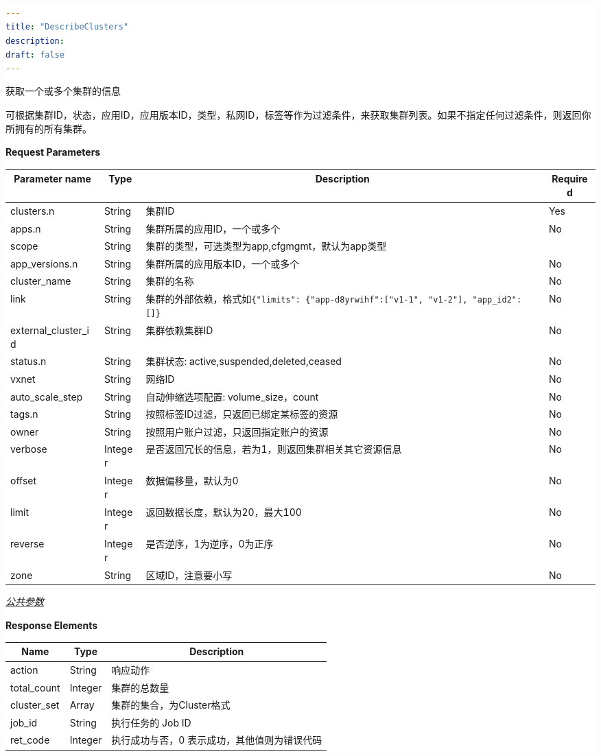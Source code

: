 ```yaml
---
title: "DescribeClusters"
description: 
draft: false
---
```




获取一个或多个集群的信息

可根据集群ID，状态，应用ID，应用版本ID，类型，私网ID，标签等作为过滤条件，来获取集群列表。如果不指定任何过滤条件，则返回你所拥有的所有集群。


**Request Parameters**

| Parameter name | Type | Description | Required |
| --- | --- | --- | --- |
| clusters.n | String | 集群ID | Yes |
| apps.n | String | 集群所属的应用ID，一个或多个 | No |
| scope | String | 集群的类型，可选类型为app,cfgmgmt，默认为app类型 |
| app_versions.n | String | 集群所属的应用版本ID，一个或多个 | No |
| cluster_name | String | 集群的名称 | No |
| link | String | 集群的外部依赖，格式如`{"limits": {"app-d8yrwihf":["v1-1", "v1-2"], "app_id2": []}`| No |
| external_cluster_id | String | 集群依赖集群ID | No |
| status.n | String | 集群状态: active,suspended,deleted,ceased | No |
| vxnet | String | 网络ID | No |
| auto_scale_step | String | 自动伸缩选项配置: volume_size，count | No |
| tags.n | String | 按照标签ID过滤，只返回已绑定某标签的资源 | No |
| owner | String | 按照用户账户过滤，只返回指定账户的资源 | No |
| verbose | Integer | 是否返回冗长的信息，若为1，则返回集群相关其它资源信息 | No |
| offset | Integer | 数据偏移量，默认为0 | No |
| limit | Integer | 返回数据长度，默认为20，最大100 | No |
| reverse | Integer | 是否逆序，1为逆序，0为正序 | No |
| zone | String | 区域ID，注意要小写 | No |

[_公共参数_](../../common/parameters.html#api-common-parameters)


**Response Elements**

| Name | Type | Description |
| --- | --- | --- |
| action | String | 响应动作 |
| total_count | Integer | 集群的总数量 |
| cluster_set | Array | 集群的集合，为Cluster格式 |
| job_id | String | 执行任务的 Job ID |
| ret_code | Integer | 执行成功与否，0 表示成功，其他值则为错误代码 |

